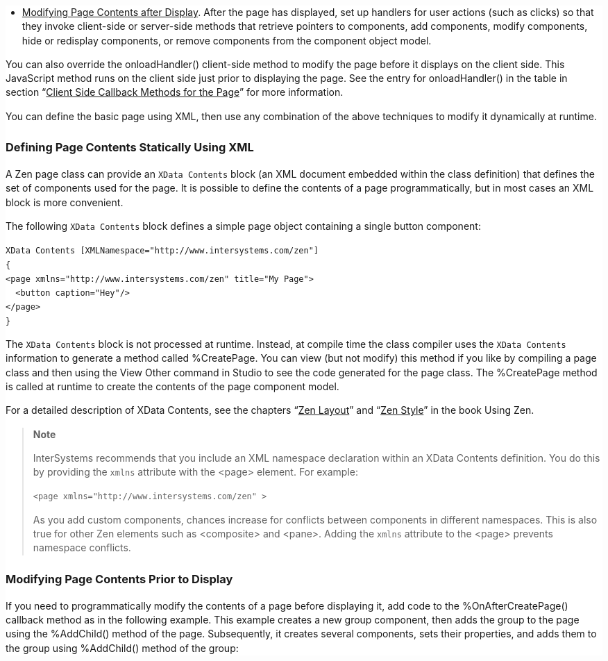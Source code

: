-   [Modifying Page Contents after Display](#GZAP_page_dynamic_client). After the page has displayed, set up handlers for user actions (such as clicks) so that they invoke client-side or server-side methods that retrieve pointers to components, add components, modify components, hide or redisplay components, or remove components from the component object model.

You can also override the onloadHandler() client-side method to modify the page before it displays on the client side. This JavaScript method runs on the client side just prior to displaying the page. See the entry for onloadHandler() in the table in section “[Client Side Callback Methods for the Page](#GZAP_programming_page_callbacks)” for more information.

You can define the basic page using XML, then use any combination of the above techniques to modify it dynamically at runtime.

### Defining Page Contents Statically Using XML

A Zen page class can provide an `XData Contents` block (an XML document embedded within the class definition) that defines the set of components used for the page. It is possible to define the contents of a page programmatically, but in most cases an XML block is more convenient.

The following `XData Contents` block defines a simple page object containing a single button component:

    XData Contents [XMLNamespace="http://www.intersystems.com/zen"]
    {
    <page xmlns="http://www.intersystems.com/zen" title="My Page">
      <button caption="Hey"/>
    </page>
    }

The `XData Contents` block is not processed at runtime. Instead, at compile time the class compiler uses the `XData Contents` information to generate a method called %CreatePage. You can view (but not modify) this method if you like by compiling a page class and then using the View Other command in Studio to see the code generated for the page class. The %CreatePage method is called at runtime to create the contents of the page component model.

For a detailed description of XData Contents, see the chapters “[Zen Layout](GZEN_layout)” and “[Zen Style](GZEN_style)” in the book Using Zen.

> **Note**
>
> InterSystems recommends that you include an XML namespace declaration within an XData Contents definition. You do this by providing the `xmlns` attribute with the &lt;page&gt; element. For example:
>
> `<page xmlns="http://www.intersystems.com/zen" >`
>
> As you add custom components, chances increase for conflicts between components in different namespaces. This is also true for other Zen elements such as &lt;composite&gt; and &lt;pane&gt;. Adding the `xmlns` attribute to the &lt;page&gt; prevents namespace conflicts.

### Modifying Page Contents Prior to Display

If you need to programmatically modify the contents of a page before displaying it, add code to the %OnAfterCreatePage() callback method as in the following example. This example creates a new group component, then adds the group to the page using the %AddChild() method of the page. Subsequently, it creates several components, sets their properties, and adds them to the group using %AddChild() method of the group:
